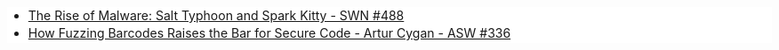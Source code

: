  - [The Rise of Malware: Salt Typhoon and Spark Kitty - SWN #488](http://sites.libsyn.com/18678/the-rise-of-malware-salt-typhoon-and-spark-kitty-swn-488)
  - [How Fuzzing Barcodes Raises the Bar for Secure Code - Artur Cygan - ASW #336](http://sites.libsyn.com/18678/how-fuzzing-barcodes-raises-the-bar-for-secure-code-artur-cygan-asw-336)
